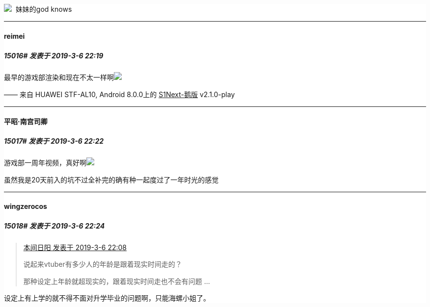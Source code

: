 

<img src="https://static.saraba1st.com/image/smiley/face2017/138.png" referrerpolicy="no-referrer">  妹妹的god knows







-----

####  reimei  
##### 15016#       发表于 2019-3-6 22:19




最早的游戏部渲染和现在不太一样啊<img src="https://static.saraba1st.com/image/smiley/face2017/018.png" referrerpolicy="no-referrer">


—— 来自 HUAWEI STF-AL10, Android 8.0.0上的 [S1Next-鹅版](https://github.com/ykrank/S1-Next/releases) v2.1.0-play







-----

####  平昭·南宫司卿  
##### 15017#       发表于 2019-3-6 22:22




游戏部一周年视频，真好啊<img src="https://static.saraba1st.com/image/smiley/face2017/139.png" referrerpolicy="no-referrer">


虽然我是20天前入的坑不过全补完的确有种一起度过了一年时光的感觉







-----

####  wingzerocos  
##### 15018#       发表于 2019-3-6 22:24



<blockquote><a href="httphttps://bbs.saraba1st.com/2b/forum.php?mod=redirect&amp;goto=findpost&amp;pid=42819682&amp;ptid=1801966" target="_blank">本间日阳 发表于 2019-3-6 22:08</a>

说起来vtuber有多少人的年龄是跟着现实时间走的？

那种设定上年龄就超现实的，跟着现实时间走也不会有问题 ...</blockquote>
设定上有上学的就不得不面对升学毕业的问题啊，只能海螺小姐了。




